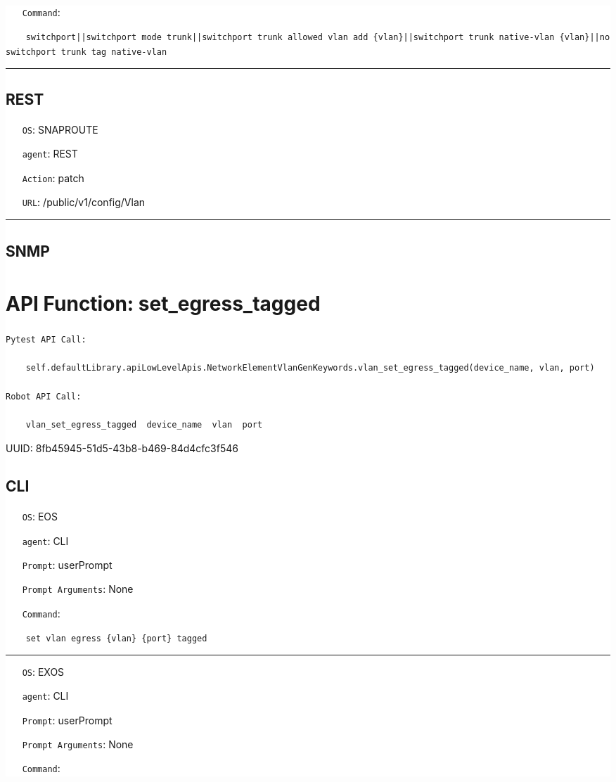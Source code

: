 &nbsp;&nbsp;&nbsp;&nbsp;&nbsp;&nbsp;`Command`:

		switchport||switchport mode trunk||switchport trunk allowed vlan add {vlan}||switchport trunk native-vlan {vlan}||no switchport trunk tag native-vlan

----------------------------------------------


## REST
&nbsp;&nbsp;&nbsp;&nbsp;&nbsp;&nbsp;`OS`: SNAPROUTE

&nbsp;&nbsp;&nbsp;&nbsp;&nbsp;&nbsp;`agent`: REST

&nbsp;&nbsp;&nbsp;&nbsp;&nbsp;&nbsp;`Action`: patch

&nbsp;&nbsp;&nbsp;&nbsp;&nbsp;&nbsp;`URL`: /public/v1/config/Vlan

----------------------------------------------


## SNMP
# API Function: set_egress_tagged
	Pytest API Call: 

		self.defaultLibrary.apiLowLevelApis.NetworkElementVlanGenKeywords.vlan_set_egress_tagged(device_name, vlan, port)

	Robot API Call: 

		vlan_set_egress_tagged  device_name  vlan  port

UUID: 8fb45945-51d5-43b8-b469-84d4cfc3f546
## CLI
&nbsp;&nbsp;&nbsp;&nbsp;&nbsp;&nbsp;`OS`: EOS

&nbsp;&nbsp;&nbsp;&nbsp;&nbsp;&nbsp;`agent`: CLI

&nbsp;&nbsp;&nbsp;&nbsp;&nbsp;&nbsp;`Prompt`: userPrompt

&nbsp;&nbsp;&nbsp;&nbsp;&nbsp;&nbsp;`Prompt Arguments`: None

&nbsp;&nbsp;&nbsp;&nbsp;&nbsp;&nbsp;`Command`:

		set vlan egress {vlan} {port} tagged

----------------------------------------------


&nbsp;&nbsp;&nbsp;&nbsp;&nbsp;&nbsp;`OS`: EXOS

&nbsp;&nbsp;&nbsp;&nbsp;&nbsp;&nbsp;`agent`: CLI

&nbsp;&nbsp;&nbsp;&nbsp;&nbsp;&nbsp;`Prompt`: userPrompt

&nbsp;&nbsp;&nbsp;&nbsp;&nbsp;&nbsp;`Prompt Arguments`: None

&nbsp;&nbsp;&nbsp;&nbsp;&nbsp;&nbsp;`Command`:
